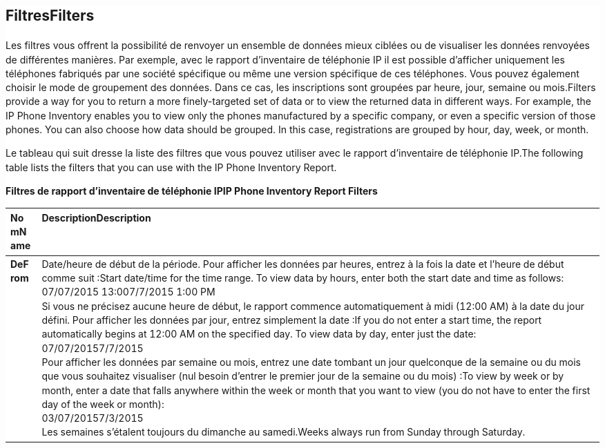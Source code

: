 ## <a name="filters"></a><span data-ttu-id="51c21-140">Filtres</span><span class="sxs-lookup"><span data-stu-id="51c21-140">Filters</span></span>

<span data-ttu-id="51c21-p108">Les filtres vous offrent la possibilité de renvoyer un ensemble de données mieux ciblées ou de visualiser les données renvoyées de différentes manières. Par exemple, avec le rapport d’inventaire de téléphonie IP il est possible d’afficher uniquement les téléphones fabriqués par une société spécifique ou même une version spécifique de ces téléphones. Vous pouvez également choisir le mode de groupement des données. Dans ce cas, les inscriptions sont groupées par heure, jour, semaine ou mois.</span><span class="sxs-lookup"><span data-stu-id="51c21-p108">Filters provide a way for you to return a more finely-targeted set of data or to view the returned data in different ways. For example, the IP Phone Inventory enables you to view only the phones manufactured by a specific company, or even a specific version of those phones. You can also choose how data should be grouped. In this case, registrations are grouped by hour, day, week, or month.</span></span>
  
<span data-ttu-id="51c21-145">Le tableau qui suit dresse la liste des filtres que vous pouvez utiliser avec le rapport d’inventaire de téléphonie IP.</span><span class="sxs-lookup"><span data-stu-id="51c21-145">The following table lists the filters that you can use with the IP Phone Inventory Report.</span></span>
  
<span data-ttu-id="51c21-146">**Filtres de rapport d’inventaire de téléphonie IP**</span><span class="sxs-lookup"><span data-stu-id="51c21-146">**IP Phone Inventory Report Filters**</span></span>

|<span data-ttu-id="51c21-147">**Nom**</span><span class="sxs-lookup"><span data-stu-id="51c21-147">**Name**</span></span>|<span data-ttu-id="51c21-148">**Description**</span><span class="sxs-lookup"><span data-stu-id="51c21-148">**Description**</span></span>|
|:-----|:-----|
|<span data-ttu-id="51c21-149">**De**</span><span class="sxs-lookup"><span data-stu-id="51c21-149">**From**</span></span> <br/> |<span data-ttu-id="51c21-p109">Date/heure de début de la période. Pour afficher les données par heures, entrez à la fois la date et l’heure de début comme suit :</span><span class="sxs-lookup"><span data-stu-id="51c21-p109">Start date/time for the time range. To view data by hours, enter both the start date and time as follows:</span></span>  <br/> <span data-ttu-id="51c21-152">07/07/2015 13:00</span><span class="sxs-lookup"><span data-stu-id="51c21-152">7/7/2015 1:00 PM</span></span>  <br/> <span data-ttu-id="51c21-p110">Si vous ne précisez aucune heure de début, le rapport commence automatiquement à midi (12:00 AM) à la date du jour défini. Pour afficher les données par jour, entrez simplement la date :</span><span class="sxs-lookup"><span data-stu-id="51c21-p110">If you do not enter a start time, the report automatically begins at 12:00 AM on the specified day. To view data by day, enter just the date:</span></span>  <br/> <span data-ttu-id="51c21-155">07/07/2015</span><span class="sxs-lookup"><span data-stu-id="51c21-155">7/7/2015</span></span>  <br/> <span data-ttu-id="51c21-156">Pour afficher les données par semaine ou mois, entrez une date tombant un jour quelconque de la semaine ou du mois que vous souhaitez visualiser (nul besoin d’entrer le premier jour de la semaine ou du mois) :</span><span class="sxs-lookup"><span data-stu-id="51c21-156">To view by week or by month, enter a date that falls anywhere within the week or month that you want to view (you do not have to enter the first day of the week or month):</span></span>  <br/> <span data-ttu-id="51c21-157">03/07/2015</span><span class="sxs-lookup"><span data-stu-id="51c21-157">7/3/2015</span></span>  <br/> <span data-ttu-id="51c21-158">Les semaines s’étalent toujours du dimanche au samedi.</span><span class="sxs-lookup"><span data-stu-id="51c21-158">Weeks always run from Sunday through Saturday.</span></span>  <br/> |